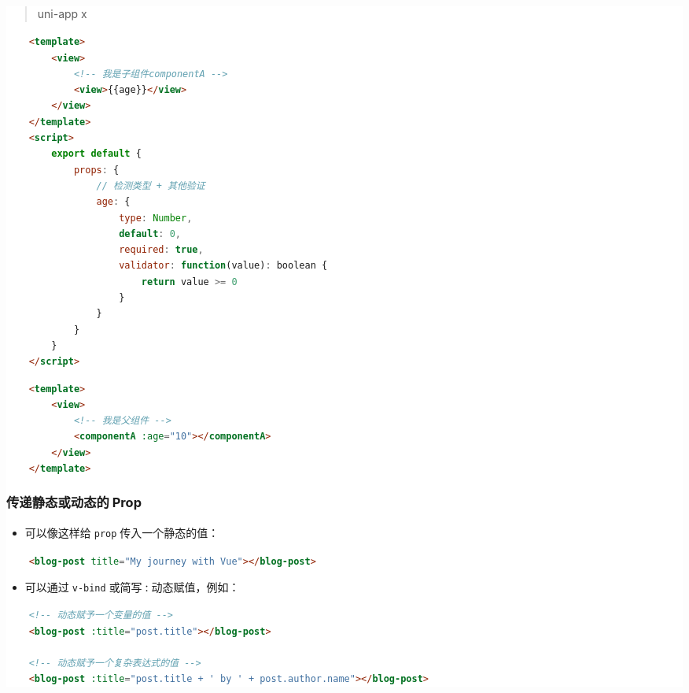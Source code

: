 > uni-app x

```html
	<template>
		<view>
			<!-- 我是子组件componentA -->
			<view>{{age}}</view>
		</view>
	</template>
	<script>
		export default {
			props: {
				// 检测类型 + 其他验证
				age: {
					type: Number,
					default: 0,
					required: true,
					validator: function(value): boolean {
						return value >= 0
					}
				}
			}
		}
	</script>
```

```html
	<template>
		<view>
			<!-- 我是父组件 -->
			<componentA :age="10"></componentA>
		</view>
	</template>
```




### 传递静态或动态的 Prop


- 可以像这样给 `prop` 传入一个静态的值：

```html
	<blog-post title="My journey with Vue"></blog-post>
```

- 可以通过 `v-bind` 或简写 : 动态赋值，例如：

```html
	<!-- 动态赋予一个变量的值 -->
	<blog-post :title="post.title"></blog-post>
	
	<!-- 动态赋予一个复杂表达式的值 -->
	<blog-post :title="post.title + ' by ' + post.author.name"></blog-post>
```

